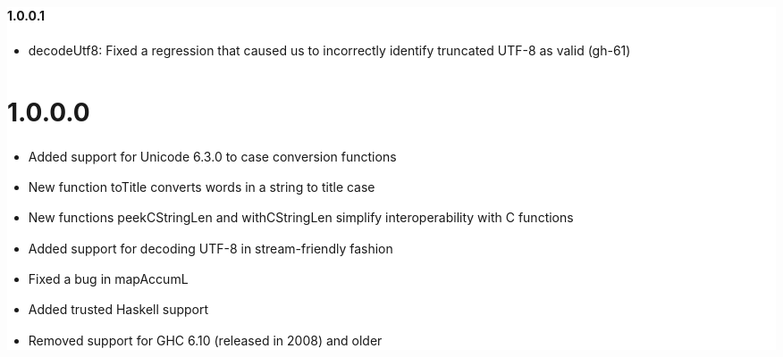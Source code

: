 #### 1.0.0.1

* decodeUtf8: Fixed a regression that caused us to incorrectly
  identify truncated UTF-8 as valid (gh-61)

# 1.0.0.0

* Added support for Unicode 6.3.0 to case conversion functions

* New function toTitle converts words in a string to title case

* New functions peekCStringLen and withCStringLen simplify
  interoperability with C functions

* Added support for decoding UTF-8 in stream-friendly fashion

* Fixed a bug in mapAccumL

* Added trusted Haskell support

* Removed support for GHC 6.10 (released in 2008) and older
